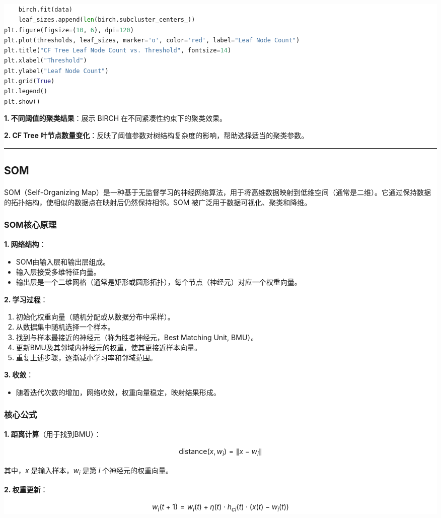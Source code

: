 ```python
    birch.fit(data)
    leaf_sizes.append(len(birch.subcluster_centers_))
plt.figure(figsize=(10, 6), dpi=120)
plt.plot(thresholds, leaf_sizes, marker='o', color='red', label="Leaf Node Count")
plt.title("CF Tree Leaf Node Count vs. Threshold", fontsize=14)
plt.xlabel("Threshold")
plt.ylabel("Leaf Node Count")
plt.grid(True)
plt.legend()
plt.show()
```

**1\. 不同阈值的聚类结果**：展示 BIRCH 在不同紧凑性约束下的聚类效果。

**2\. CF Tree 叶节点数量变化**：反映了阈值参数对树结构复杂度的影响，帮助选择适当的聚类参数。

---

## SOM

SOM（Self-Organizing Map）是一种基于无监督学习的神经网络算法，用于将高维数据映射到低维空间（通常是二维）。它通过保持数据的拓扑结构，使相似的数据点在映射后仍然保持相邻。SOM 被广泛用于数据可视化、聚类和降维。

### SOM核心原理

**1\. 网络结构**：

- SOM由输入层和输出层组成。
- 输入层接受多维特征向量。
- 输出层是一个二维网格（通常是矩形或圆形拓扑），每个节点（神经元）对应一个权重向量。

**2\. 学习过程**：

1. 初始化权重向量（随机分配或从数据分布中采样）。
2. 从数据集中随机选择一个样本。
3. 找到与样本最接近的神经元（称为胜者神经元，Best Matching Unit, BMU）。
4. 更新BMU及其邻域内神经元的权重，使其更接近样本向量。
5. 重复上述步骤，逐渐减小学习率和邻域范围。

**3\. 收敛**：

- 随着迭代次数的增加，网络收敛，权重向量稳定，映射结果形成。

### 核心公式

**1\. 距离计算**（用于找到BMU）：

$$
\text{distance}(x, w_i) = \|x - w_i\|
$$

其中，$x$ 是输入样本，$w_i$ 是第 $i$ 个神经元的权重向量。

**2\. 权重更新**：

$$
w_i(t+1) = w_i(t) + \eta(t) \cdot h_{ci}(t) \cdot (x(t) - w_i(t))
$$
